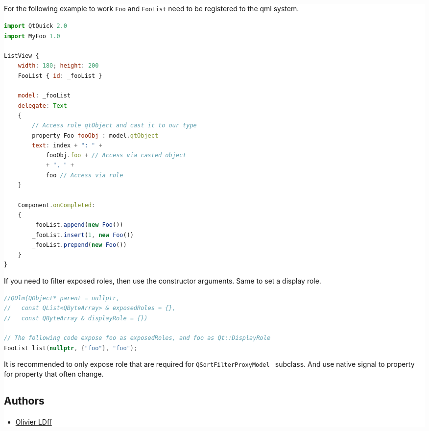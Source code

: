 For the following example to work `Foo` and `FooList` need to be registered to the qml system.

```js
import QtQuick 2.0
import MyFoo 1.0

ListView {
    width: 180; height: 200
    FooList { id: _fooList }

    model: _fooList
    delegate: Text
    {
        // Access role qtObject and cast it to our type
        property Foo fooObj : model.qtObject
        text: index + ": " +
            fooObj.foo + // Access via casted object
            + ", " +
            foo // Access via role
    }

    Component.onCompleted:
    {
        _fooList.append(new Foo())
        _fooList.insert(1, new Foo())
        _fooList.prepend(new Foo())
    }
}
```

If you need to filter exposed roles, then use the constructor arguments. Same to set a display role.

```cpp
//QOlm(QObject* parent = nullptr,
//   const QList<QByteArray> & exposedRoles = {},
//   const QByteArray & displayRole = {})

// The following code expose foo as exposedRoles, and foo as Qt::DisplayRole
FooList list(nullptr, {"foo"}, "foo");
```

It is recommended to only expose role that are required for `QSortFilterProxyModel ` subclass. And use native signal to property for property that often change.

## Authors

* [Olivier LDff](https://github.com/OlivierLDff)
